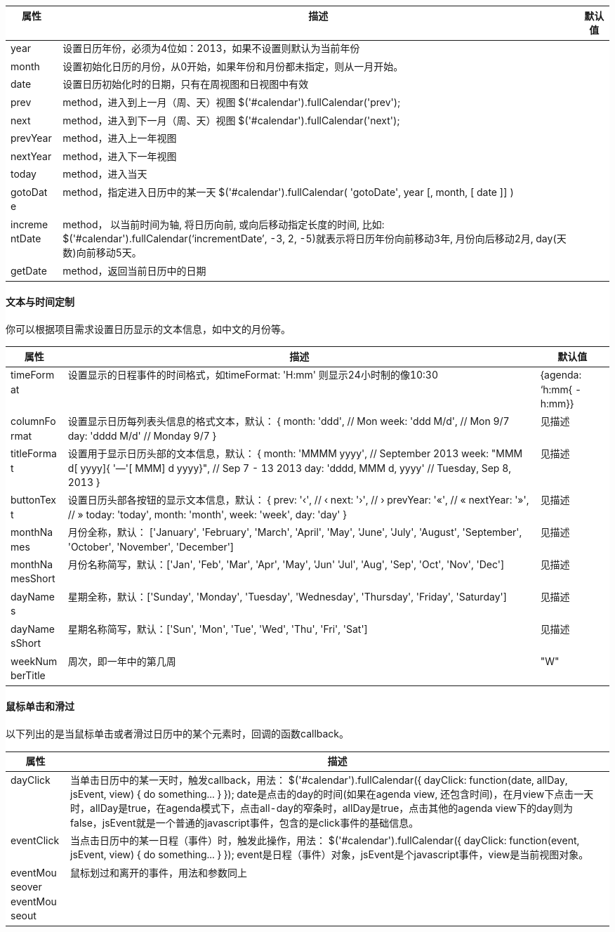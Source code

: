 | 属性          | 描述                                                         | 默认值 |
| ------------- | ------------------------------------------------------------ | ------ |
| year          | 设置日历年份，必须为4位如：2013，如果不设置则默认为当前年份  |        |
| month         | 设置初始化日历的月份，从0开始，如果年份和月份都未指定，则从一月开始。 |        |
| date          | 设置日历初始化时的日期，只有在周视图和日视图中有效           |        |
| prev          | method，进入到上一月（周、天）视图 $('#calendar').fullCalendar('prev'); |        |
| next          | method，进入到下一月（周、天）视图 $('#calendar').fullCalendar('next'); |        |
| prevYear      | method，进入上一年视图                                       |        |
| nextYear      | method，进入下一年视图                                       |        |
| today         | method，进入当天                                             |        |
| gotoDate      | method，指定进入日历中的某一天 $('#calendar').fullCalendar( 'gotoDate', year [, month, [ date ]] ) |        |
| incrementDate | method， 以当前时间为轴, 将日历向前, 或向后移动指定长度的时间, 比如:  $('#calendar').fullCalendar(‘incrementDate’, -3, 2, -5)就表示将日历年份向前移动3年,  月份向后移动2月, day(天数)向前移动5天。 |        |
| getDate       | method，返回当前日历中的日期                                 |        |

#### 文本与时间定制

你可以根据项目需求设置日历显示的文本信息，如中文的月份等。

| 属性            | 描述                                                         | 默认值                   |
| --------------- | ------------------------------------------------------------ | ------------------------ |
| timeFormat      | 设置显示的日程事件的时间格式，如timeFormat: 'H:mm' 则显示24小时制的像10:30 | {agenda: ‘h:mm{ - h:mm}} |
| columnFormat    | 设置显示日历每列表头信息的格式文本，默认： { month: 'ddd', // Mon week: 'ddd M/d', // Mon 9/7 day: 'dddd M/d' // Monday 9/7 } | 见描述                   |
| titleFormat     | 设置用于显示日历头部的文本信息，默认： { month: 'MMMM yyyy', // September 2013 week: "MMM d[ yyyy]{ '—'[ MMM] d yyyy}", // Sep 7 - 13 2013 day: 'dddd, MMM d, yyyy' // Tuesday, Sep 8, 2013 } | 见描述                   |
| buttonText      | 设置日历头部各按钮的显示文本信息，默认： { prev: '‹', // ‹ next: '›', // › prevYear: '«', // « nextYear: '»', // » today: 'today', month: 'month', week: 'week', day: 'day' } | 见描述                   |
| monthNames      | 月份全称，默认： ['January', 'February', 'March', 'April', 'May', 'June', 'July', 'August', 'September', 'October', 'November', 'December'] | 见描述                   |
| monthNamesShort | 月份名称简写，默认：['Jan', 'Feb', 'Mar', 'Apr', 'May', 'Jun' 'Jul', 'Aug', 'Sep', 'Oct', 'Nov', 'Dec'] | 见描述                   |
| dayNames        | 星期全称，默认：['Sunday', 'Monday', 'Tuesday', 'Wednesday', 'Thursday', 'Friday', 'Saturday'] | 见描述                   |
| dayNamesShort   | 星期名称简写，默认：['Sun', 'Mon', 'Tue', 'Wed', 'Thu', 'Fri', 'Sat'] | 见描述                   |
| weekNumberTitle | 周次，即一年中的第几周                                       | "W"                      |

#### 鼠标单击和滑过

以下列出的是当鼠标单击或者滑过日历中的某个元素时，回调的函数callback。

| 属性                         | 描述                                                         |
| ---------------------------- | ------------------------------------------------------------ |
| dayClick                     | 当单击日历中的某一天时，触发callback，用法： $('#calendar').fullCalendar({ dayClick: function(date, allDay, jsEvent, view) { do something... } }); date是点击的day的时间(如果在agenda view,  还包含时间)，在月view下点击一天时，allDay是true，在agenda模式下，点击all-day的窄条时，allDay是true，点击其他的agenda view下的day则为false，jsEvent就是一个普通的javascript事件，包含的是click事件的基础信息。 |
| eventClick                   | 当点击日历中的某一日程（事件）时，触发此操作，用法： $('#calendar').fullCalendar({ dayClick: function(event, jsEvent, view) { do something... } }); event是日程（事件）对象，jsEvent是个javascript事件，view是当前视图对象。 |
| eventMouseover eventMouseout | 鼠标划过和离开的事件，用法和参数同上                         |
